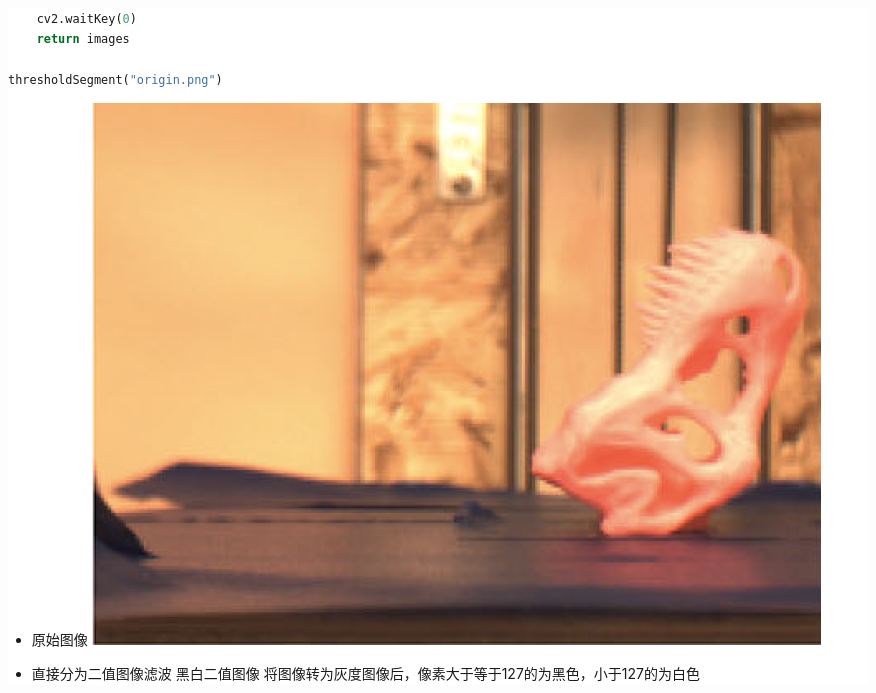 ```py
    cv2.waitKey(0)
    return images

thresholdSegment("origin.png")
```
- 原始图像
![](origin.png)

- 直接分为二值图像滤波
  黑白二值图像 将图像转为灰度图像后，像素大于等于127的为黑色，小于127的为白色